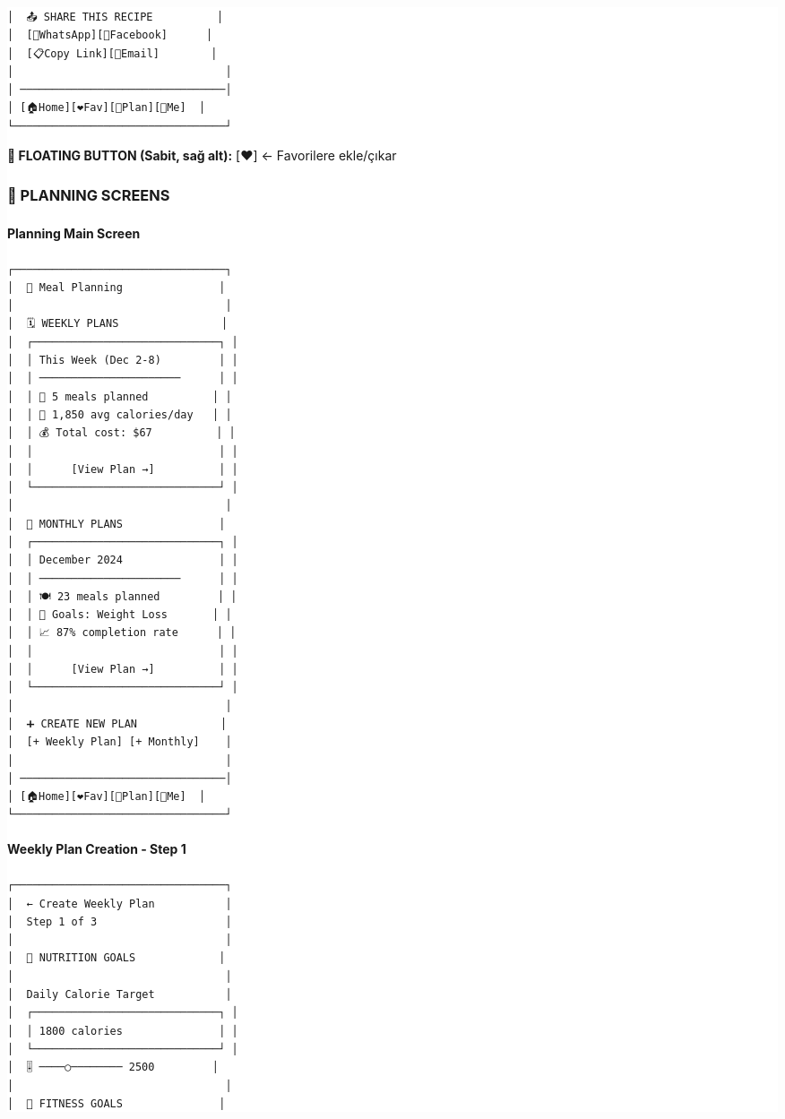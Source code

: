 ```
│  📤 SHARE THIS RECIPE          │
│  [📱WhatsApp][📘Facebook]      │
│  [📋Copy Link][📧Email]        │
│                                 │
│ ────────────────────────────────│
│ [🏠Home][❤️Fav][📅Plan][👤Me]  │
└─────────────────────────────────┘
```

**🎯 FLOATING BUTTON (Sabit, sağ alt):**
   [❤️] ← Favorilere ekle/çıkar

### 📅 PLANNING SCREENS

#### Planning Main Screen
```
┌─────────────────────────────────┐
│  📅 Meal Planning               │
│                                 │
│  🗓️ WEEKLY PLANS                │
│  ┌─────────────────────────────┐ │
│  │ This Week (Dec 2-8)         │ │
│  │ ──────────────────────      │ │
│  │ 🍳 5 meals planned          │ │
│  │ 🎯 1,850 avg calories/day   │ │
│  │ 💰 Total cost: $67          │ │
│  │                             │ │
│  │      [View Plan →]          │ │
│  └─────────────────────────────┘ │
│                                 │
│  📅 MONTHLY PLANS               │
│  ┌─────────────────────────────┐ │
│  │ December 2024               │ │
│  │ ──────────────────────      │ │
│  │ 🍽️ 23 meals planned         │ │
│  │ 🎯 Goals: Weight Loss       │ │
│  │ 📈 87% completion rate      │ │
│  │                             │ │
│  │      [View Plan →]          │ │
│  └─────────────────────────────┘ │
│                                 │
│  ➕ CREATE NEW PLAN             │
│  [+ Weekly Plan] [+ Monthly]    │
│                                 │
│ ────────────────────────────────│
│ [🏠Home][❤️Fav][📅Plan][👤Me]  │
└─────────────────────────────────┘
```

#### Weekly Plan Creation - Step 1
```
┌─────────────────────────────────┐
│  ← Create Weekly Plan           │
│  Step 1 of 3                    │
│                                 │
│  🎯 NUTRITION GOALS             │
│                                 │
│  Daily Calorie Target           │
│  ┌─────────────────────────────┐ │
│  │ 1800 calories               │ │
│  └─────────────────────────────┘ │
│  🎚️ ────○──────── 2500         │
│                                 │
│  💪 FITNESS GOALS               │
```